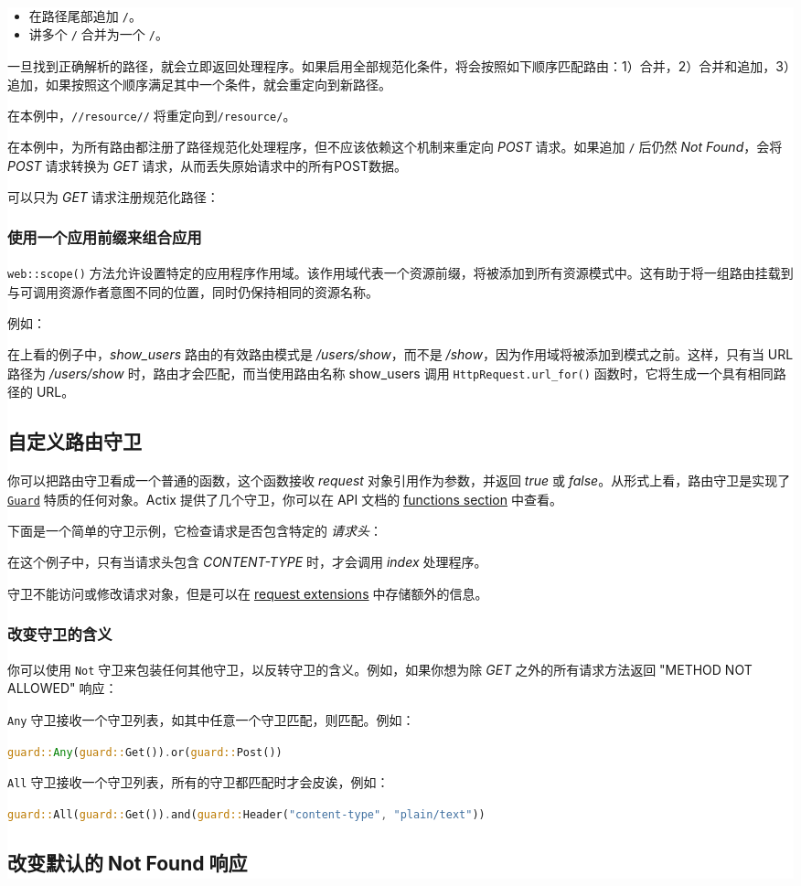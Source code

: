 - 在路径尾部追加 `/`。
- 讲多个 `/` 合并为一个 `/`。

一旦找到正确解析的路径，就会立即返回处理程序。如果启用全部规范化条件，将会按照如下顺序匹配路由：1）合并，2）合并和追加，3）追加，如果按照这个顺序满足其中一个条件，就会重定向到新路径。

<CodeBlock example="url-dispatch" file="norm.rs" section="norm" />

在本例中，`//resource//` 将重定向到`/resource/`。

在本例中，为所有路由都注册了路径规范化处理程序，但不应该依赖这个机制来重定向 _POST_ 请求。如果追加 `/` 后仍然 _Not Found_，会将 _POST_ 请求转换为 _GET_ 请求，从而丢失原始请求中的所有POST数据。

可以只为 _GET_ 请求注册规范化路径：

<CodeBlock example="url-dispatch" file="norm2.rs" section="norm" />

### 使用一个应用前缀来组合应用

`web::scope()` 方法允许设置特定的应用程序作用域。该作用域代表一个资源前缀，将被添加到所有资源模式中。这有助于将一组路由挂载到与可调用资源作者意图不同的位置，同时仍保持相同的资源名称。

例如：

<CodeBlock example="url-dispatch" file="scope.rs" section="scope" />

在上看的例子中，_show_users_ 路由的有效路由模式是 _/users/show_，而不是 _/show_，因为作用域将被添加到模式之前。这样，只有当 URL 路径为 _/users/show_ 时，路由才会匹配，而当使用路由名称 show_users 调用 `HttpRequest.url_for()` 函数时，它将生成一个具有相同路径的 URL。

## 自定义路由守卫

你可以把路由守卫看成一个普通的函数，这个函数接收 _request_ 对象引用作为参数，并返回 _true_ 或 _false_。从形式上看，路由守卫是实现了 [`Guard`][guardtrait] 特质的任何对象。Actix 提供了几个守卫，你可以在 API 文档的 [functions section][guardfuncs] 中查看。

下面是一个简单的守卫示例，它检查请求是否包含特定的 _请求头_：

<CodeBlock example="url-dispatch" file="guard.rs" section="guard" />

在这个例子中，只有当请求头包含 _CONTENT-TYPE_ 时，才会调用 _index_ 处理程序。

守卫不能访问或修改请求对象，但是可以在 [request extensions][requestextensions] 中存储额外的信息。

### 改变守卫的含义

你可以使用 `Not` 守卫来包装任何其他守卫，以反转守卫的含义。例如，如果你想为除 _GET_ 之外的所有请求方法返回 "METHOD NOT ALLOWED" 响应：

<CodeBlock example="url-dispatch" file="guard2.rs" section="guard2" />

`Any` 守卫接收一个守卫列表，如其中任意一个守卫匹配，则匹配。例如：

```rust
guard::Any(guard::Get()).or(guard::Post())
```

`All` 守卫接收一个守卫列表，所有的守卫都匹配时才会皮诶，例如：

```rust
guard::All(guard::Get()).and(guard::Header("content-type", "plain/text"))
```

## 改变默认的 Not Found 响应


[handlersection]: /docs/handlers/
[approute]: https://docs.rs/actix-web/4/actix_web/struct.App.html#method.route
[appservice]: https://docs.rs/actix-web/4/actix_web/struct.App.html?search=#method.service
[webresource]: https://docs.rs/actix-web/4/actix_web/struct.Resource.html
[resourcehandler]: https://docs.rs/actix-web/4/actix_web/struct.Resource.html#method.route
[route]: https://docs.rs/actix-web/4/actix_web/struct.Route.html
[routeguard]: https://docs.rs/actix-web/4/actix_web/struct.Route.html#method.guard
[routemethod]: https://docs.rs/actix-web/4/actix_web/struct.Route.html#method.method
[routeto]: https://docs.rs/actix-web/4/actix_web/struct.Route.html#method.to
[matchinfo]: https://docs.rs/actix-web/4/actix_web/struct.HttpRequest.html#method.match_info
[pathget]: https://docs.rs/actix-web/4/actix_web/dev/struct.Path.html#method.get
[pathstruct]: https://docs.rs/actix-web/4/actix_web/dev/struct.Path.html
[query]: https://docs.rs/actix-web/4/actix_web/web/struct.Query.html
[urlfor]: https://docs.rs/actix-web/4/actix_web/struct.HttpRequest.html#method.url_for
[urlobj]: https://docs.rs/url/1.7.2/url/struct.Url.html
[guardtrait]: https://docs.rs/actix-web/4/actix_web/guard/trait.Guard.html
[guardfuncs]: https://docs.rs/actix-web/4/actix_web/guard/index.html#functions
[requestextensions]: https://docs.rs/actix-web/4/actix_web/struct.HttpRequest.html#method.extensions
[implfromrequest]: https://docs.rs/actix-web/4/actix_web/trait.FromRequest.html
[implresponder]: https://docs.rs/actix-web/4/actix_web/trait.Responder.html
[pathextractor]: /docs/extractors